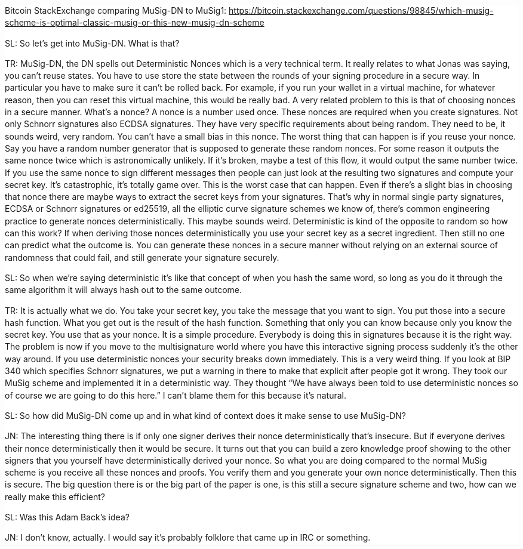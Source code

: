 Bitcoin StackExchange comparing MuSig-DN to MuSig1: https://bitcoin.stackexchange.com/questions/98845/which-musig-scheme-is-optimal-classic-musig-or-this-new-musig-dn-scheme

SL: So let’s get into MuSig-DN. What is that?

TR: MuSig-DN, the DN spells out Deterministic Nonces which is a very technical term. It really relates to what Jonas was saying, you can’t reuse states. You have to use store the state between the rounds of your signing procedure in a secure way. In particular you have to make sure it can’t be rolled back. For example, if you run your wallet in a virtual machine, for whatever reason, then you can reset this virtual machine, this would be really bad. A very related problem to this is that of choosing nonces in a secure manner. What’s a nonce? A nonce is a number used once. These nonces are required when you create signatures. Not only Schnorr signatures also ECDSA signatures. They have very specific requirements about being random. They need to be, it sounds weird, very random. You can’t have a small bias in this nonce. The worst thing that can happen is if you reuse your nonce. Say you have a random number generator that is supposed to generate these random nonces. For some reason it outputs the same nonce twice which is astronomically unlikely. If it’s broken, maybe a test of this flow, it would output the same number twice. If you use the same nonce to sign different messages then people can just look at the resulting two signatures and compute your secret key. It’s catastrophic, it’s totally game over. This is the worst case that can happen. Even if there’s a slight bias in choosing that nonce there are maybe ways to extract the secret keys from your signatures. That’s why in normal single party signatures, ECDSA or Schnorr signatures or ed25519, all the elliptic curve signature schemes we know of, there’s common engineering practice to generate nonces deterministically. This maybe sounds weird. Deterministic is kind of the opposite to random so how can this work? If when deriving those nonces deterministically you use your secret key as a secret ingredient. Then still no one can predict what the outcome is. You can generate these nonces in a secure manner without relying on an external source of randomness that could fail, and still generate your signature securely.

SL: So when we’re saying deterministic it’s like that concept of when you hash the same word, so long as you do it through the same algorithm it will always hash out to the same outcome.

TR: It is actually what we do. You take your secret key, you take the message that you want to sign. You put those into a secure hash function. What you get out is the result of the hash function. Something that only you can know because only you know the secret key. You use that as your nonce. It is a simple procedure. Everybody is doing this in signatures because it is the right way. The problem is now if you move to the multisignature world where you have this interactive signing process suddenly it’s the other way around. If you use deterministic nonces your security breaks down immediately. This is a very weird thing. If you look at BIP 340 which specifies Schnorr signatures, we put a warning in there to make that explicit after people got it wrong. They took our MuSig scheme and implemented it in a deterministic way. They thought “We have always been told to use deterministic nonces so of course we are going to do this here.” I can’t blame them for this because it’s natural.

SL: So how did MuSig-DN come up and in what kind of context does it make sense to use MuSig-DN?

JN: The interesting thing there is if only one signer derives their nonce deterministically that’s insecure. But if everyone derives their nonce deterministically then it would be secure. It turns out that you can build a zero knowledge proof showing to the other signers that you yourself have deterministically derived your nonce. So what you are doing compared to the normal MuSig scheme is you receive all these nonces and proofs. You verify them and you generate your own nonce deterministically. Then this is secure. The big question there is or the big part of the paper is one, is this still a secure signature scheme and two, how can we really make this efficient?

SL: Was this Adam Back’s idea?

JN: I don’t know, actually. I would say it’s probably folklore that came up in IRC or something.
